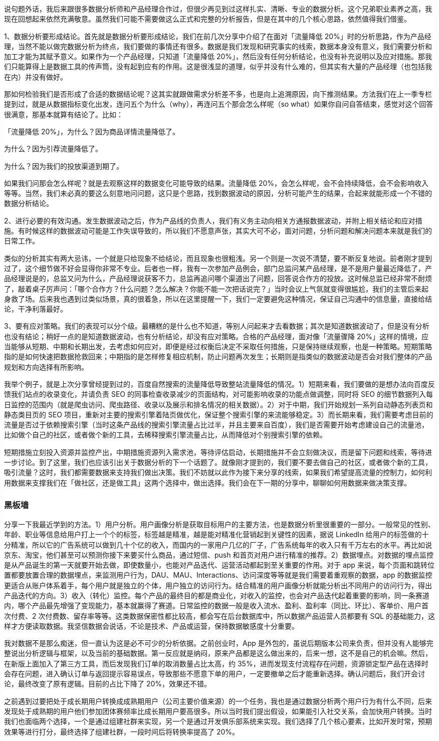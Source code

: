 说句题外话，我后来跟很多数据分析师和产品经理合作过，但很少再见到过这样扎实、清晰、专业的数据分析。这个兄弟职业素养之高，我现在回想起来依然充满敬意。虽然我们可能不需要做这么正式和完整的分析报告，但是在其中的几个核心思路，依然值得我们借鉴。

1、数据分析要形成结论。首先就是数据分析要形成结论，我们在前几次分享中介绍了在面对「流量降低 20%」时的分析思路，作为产品经理，当然不能以做完数据分析为终点，我们要做的事情还有很多。数据是我们发现和研究事实的线索，数据本身没有意义，我们需要分析和加工才能为其赋予意义。如果作为一个产品经理，只知道「流量降低 20%」，然后没有任何分析结论，也没有补充说明以及应对措施。那我们只能算得上是数据工具的传声筒，没有起到应有的作用。这是很浅显的道理，似乎并没有什么难的，但其实有大量的产品经理（也包括我在内）并没有做好。

那如何检验我们是否形成了合适的数据结论呢？这其实就跟做需求分析差不多，也是向上追溯原因，向下推测结果。方法我们在上一季专栏提到过，就是从数据指标变化出发，连问五个为什么（why），再连问五个那会怎么样呢（so what）如果你自问自答结束，感觉对这个回答很满意，那基本就算有结论了。比如：

「流量降低 20%」，为什么？因为商品详情流量降低了。

为什么？因为引荐流量降低了。

为什么？因为我们的投放渠道到期了。

如果我们问那会怎么样呢？就是去观察这样的数据变化可能导致的结果。流量降低 20%，会怎么样呢，会不会持续降低，会不会影响收入等等。当然，我们未必真的要这么刻意地问问题，这只是个思路，找到数据波动的原因，分析可能产生的结果，合起来就能形成一个不错的数据分析结论。

2、进行必要的有效沟通。发生数据波动之后，作为产品线的负责人，我们有义务主动向相关方通报数据波动，并附上相关结论和应对措施。有时候这样的数据波动可能是工作失误导致的，所以我们不愿意声张，其实大可不必，面对问题，分析问题和解决问题本来就是我们的日常工作。

类似的分析其实有两大忌讳，一个就是只给现象不给结论，而且现象也很粗浅。另一个则是一次说不清楚，要不断反复地说。前者刚才提到过了，这个细节做不好会显得你非常不专业。后者也一样，我有一次参加产品例会，部门总监问某产品经理，是不是用户量最近降低了，产品经理说是的，总监又问为什么，产品经理说获客不力，总监再追问哪个渠道出了问题，回答说合作方的投放。这时候总监已经非常不耐烦了，敲着桌子厉声问：「哪个合作方？什么问题？怎么解决？你能不能一次把话说完？」当时会议上气氛就变得很尴尬，我们的主管后来起身救了场。后来我也遇到过类似场景，真的很着急，所以在这里提醒一下，我们一定要避免这种情况，保证自己沟通中的信息量，直接给结论，干净利落最好。

3、要有应对策略。我们的表现可以分个级。最糟糕的是什么也不知道，等别人问起来才去看数据；其次是知道数据波动了，但是没有分析也没有结论；稍好一点的是知道数据波动，也有分析结论，却没有应对策略。合格的产品经理，面对像「流量骤降 20%」这样的情境，应当能够从短期、中期和长期出发，去考虑如何应对，即便是经过权衡后决定不采取任何措施，只是保持继续观察，也是一种策略。短期策略指的是如何快速把数据抢救回来；中期指的是怎样修复相应机制，防止问题再次发生；长期则是指类似的数据波动是否会对我们整体的产品规划和方向选择有所影响。

我举个例子，就是上次分享曾经提到过的，百度自然搜索的流量降低导致整站流量降低的情况。1）短期来看，我们要做的是想办法向百度反馈我们站点的收录变化，并请负责 SEO 的同事检查收录减少的页面结构，对可能影响收录的功能点做调整，同时将 SEO 的细节数据列入每日监控的范围内（就是爬虫访问、爬虫路径、收录以及展示和排名情况的相关数据）。2）对于中期，我们开始规划一系列自动静态列表页和静态类目页的 SEO 项目，重新对主要的搜索引擎着陆页做优化，保证整个搜索引擎的来流能够稳定。3）而长期来看，我们需要考虑目前的流量是否过于依赖搜索引擎（当时这条产品线的搜索引擎流量占比过半，并且主要来自百度），我们是否需要开始考虑建设自己的流量池，比如做个自己的社区，或者做个新的工具，去稀释搜索引擎流量占比，从而降低对个别搜索引擎的依赖。

短期措施立刻投入资源并监控产出，中期措施资源列入需求池，等待评估启动，长期措施并不会立刻做决议，而是留下问题和线索，等待进一步讨论。到了这里，我们也应该引出关于数据分析的下一个话题了。就像刚才提到的，我们要不要去做自己的社区，或者做个新的工具，吸引流量？这时，我们都需要数据来支持我们做出决策。我们不妨就以此作为接下来分享的线索，如果我们希望提高流量的控制力，如何利用数据来支撑我们在「做社区，还是做工具」这两个选择中，做出选择。我们会在下一期的分享中，聊聊如何用数据来做决策支撑。

### 黑板墙

分享一下我最近学到的方法。1）用户分析。用户画像分析是获取目标用户的主要方法，也是数据分析里很重要的一部分。一般常见的性别、年龄、职业等信息给用户打上一个个的标签，标签越是精准，越是能对精准化营销起到关键性的因素，据说 LinkedIn 给用户的标签做的十分精准，所以它的广告系统可以做到几十个亿的收入，而国内的一家用户几亿的厂子，广告系统每年的收入只有千万左右的水平。再比如说京东、淘宝，他们甚至可以预测你接下来要买什么商品，通过短信、push 和首页对用户进行精准的推荐。2）数据埋点。对数据的埋点监控是从产品诞生的第一天就要开始去做，即使数量小，也能对产品迭代、运营活动都起到至关重要的作用。对于 app 来说，每个页面和跳转位置都要放置合理的数据埋点，来监测用户行为，DAU、MAU、Interactions、访问深度等等就是我们需要着重观察的数据，app 的数据监控更适合从账户体系着手，每个用户就是独立的个体，用户独立的访问行为。结合精准的用户画像分析就能分析出不同用户的访问行为，得出产品迭代的方向。3）收入（转化）监控。每个产品的最终目的都是商业化，对收入的监控，也会对产品迭代起着重要的影响，同一条赛道内，哪个产品最先增强了变现能力，基本就赢得了赛道。日常监控的数据一般是收入流水、盈利、盈利率（同比、环比）、客单价、用户首次付费、2 次付费数、留存率等等。这类数据保密性都比较高，都会写在后台数据库中，所以数据产品运营人员都要有 SQL 的基础能力，这样才方便读取数据。我坚信数据会说话，不论是技术、产品或运营，保持数据敏感度十分重要。

我对数据不是那么痴迷，但一直认为这是必不可少的分析依据。之前创业时，App 是外包的，虽说后期版本公司来负责，但并没有人能够完整说出分析逻辑与框架，以及当前的基础数据。第一反应就是纳闷，原来产品都是这么做出来的，后来一想，这不是自己的机会嘛。然后，在新版上面加入了第三方工具，而后发现我们订单的取消数量占比太高，约 35%，进而发现支付流程存在问题，资源锁定型产品在选择时会存在问题，进入确认订单与返回提示容易误点，导致那些不愿意下单的用户，一定要撤单之后才能重新选择。确认问题后，我们开会讨论，最终改变了原有逻辑。目前的占比下降了 20%，效果还不错。

之前遇到过要把处于成长期用户转换成成熟期用户（公司主要价值来源）的一个任务，我也是通过数据分析两个用户行为有什么不同，后来发现处于成熟期的用户他们参加团体赛频率比成长期用户要高很多。所以当时我们提出假设，如果能引入社交关系，会加快用户转换。当时我们也面临两个选择，一个是通过组建社群来实现，另一个是通过开发俱乐部系统来实现。我们选择了几个核心要素，比如开发时常，预期效果等进行打分，最终选择了组建社群，一段时间后将转换率提高了 20%。
